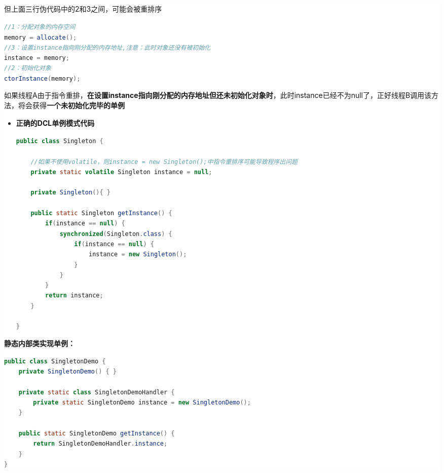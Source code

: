   但上面三行伪代码中的2和3之间，可能会被重排序

  ```java
  //1：分配对象的内存空间
  memory = allocate(); 
  //3：设置instance指向刚分配的内存地址,注意：此时对象还没有被初始化
  instance = memory;
  //2：初始化对象
  ctorInstance(memory);
  ```

  如果线程A由于指令重排，**在设置instance指向刚分配的内存地址但还未初始化对象时**，此时instance已经不为null了，正好线程B调用该方法，将会获得**一个未初始化完毕的单例**



* **正确的DCL单例模式代码**

  ```java
  public class Singleton {
  
      //如果不使用volatile，则instance = new Singleton();中指令重排序可能导致程序出问题
      private static volatile Singleton instance = null;
  
      private Singleton(){ }
  
      public static Singleton getInstance() {
          if(instance == null) {
              synchronized(Singleton.class) {
                  if(instance == null) {
                      instance = new Singleton();
                  }
              }
          }
          return instance;
      }
  
  }
  ```

  



**静态内部类实现单例：**

```java
public class SingletonDemo {
    private SingletonDemo() { }

    private static class SingletonDemoHandler {
        private static SingletonDemo instance = new SingletonDemo();
    }

    public static SingletonDemo getInstance() {
        return SingletonDemoHandler.instance;
    }
}
```
